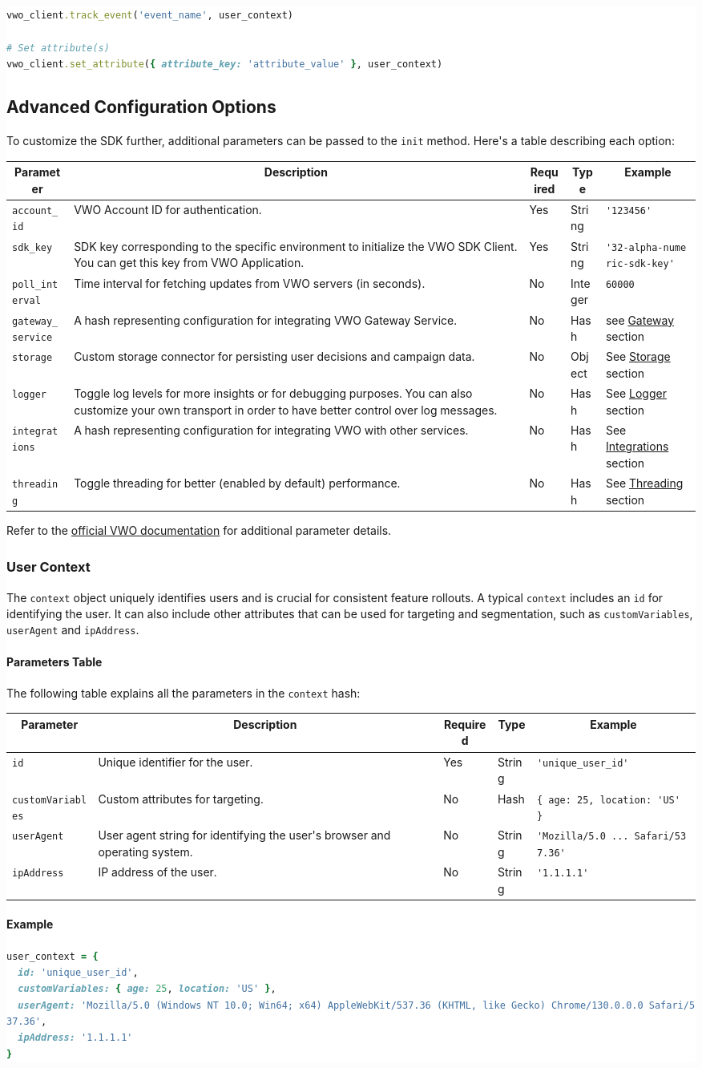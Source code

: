 ```ruby
vwo_client.track_event('event_name', user_context)

# Set attribute(s)
vwo_client.set_attribute({ attribute_key: 'attribute_value' }, user_context)
```

## Advanced Configuration Options

To customize the SDK further, additional parameters can be passed to the `init` method. Here's a table describing each option:

| **Parameter**                | **Description**                                                                                                                                             | **Required** | **Type** | **Example**                     |
| ---------------------------- | ----------------------------------------------------------------------------------------------------------------------------------------------------------- | ------------ | -------- | ------------------------------- |
| `account_id`                 | VWO Account ID for authentication.                                                                                                                          | Yes          | String   | `'123456'`                      |
| `sdk_key`                    | SDK key corresponding to the specific environment to initialize the VWO SDK Client. You can get this key from VWO Application.                              | Yes          | String   | `'32-alpha-numeric-sdk-key'`    |
| `poll_interval`              | Time interval for fetching updates from VWO servers (in seconds).                                                                                           | No           | Integer  | `60000`                            |
| `gateway_service`            | A hash representing configuration for integrating VWO Gateway Service.                                                                                      | No           | Hash     | see [Gateway](#gateway) section |
| `storage`                    | Custom storage connector for persisting user decisions and campaign data.                                                                                   | No           | Object   | See [Storage](#storage) section |
| `logger`                     | Toggle log levels for more insights or for debugging purposes. You can also customize your own transport in order to have better control over log messages. | No           | Hash     | See [Logger](#logger) section   |
| `integrations`               | A hash representing configuration for integrating VWO with other services. | No           | Hash     | See [Integrations](#integrations) section |
| `threading`                  | Toggle threading for better (enabled by default) performance.                                                                               | No           | Hash     | See [Threading](#threading) section |

Refer to the [official VWO documentation](https://developers.vwo.com/v2/docs/fme-ruby-install) for additional parameter details.

### User Context

The `context` object uniquely identifies users and is crucial for consistent feature rollouts. A typical `context` includes an `id` for identifying the user. It can also include other attributes that can be used for targeting and segmentation, such as `customVariables`, `userAgent` and `ipAddress`.

#### Parameters Table

The following table explains all the parameters in the `context` hash:

| **Parameter**      | **Description**                                                            | **Required** | **Type** | **Example**                       |
| ----------------- | -------------------------------------------------------------------------- | ------------ | -------- | --------------------------------- |
| `id`              | Unique identifier for the user.                                            | Yes          | String   | `'unique_user_id'`                |
| `customVariables`| Custom attributes for targeting.                                           | No           | Hash     | `{ age: 25, location: 'US' }`     |
| `userAgent`      | User agent string for identifying the user's browser and operating system. | No           | String   | `'Mozilla/5.0 ... Safari/537.36'` |
| `ipAddress`      | IP address of the user.                                                    | No           | String   | `'1.1.1.1'`                       |

#### Example

```ruby
user_context = {
  id: 'unique_user_id',
  customVariables: { age: 25, location: 'US' },
  userAgent: 'Mozilla/5.0 (Windows NT 10.0; Win64; x64) AppleWebKit/537.36 (KHTML, like Gecko) Chrome/130.0.0.0 Safari/537.36',
  ipAddress: '1.1.1.1'
}
```
